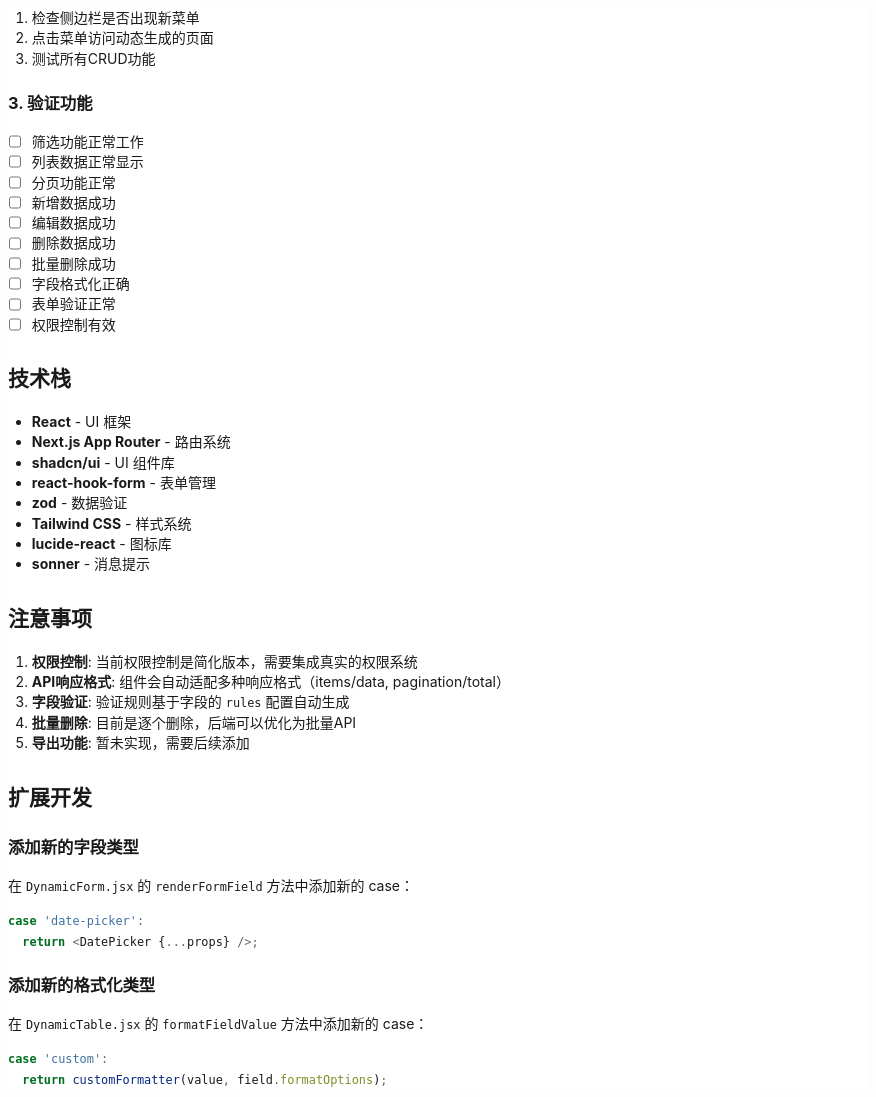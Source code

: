 1. 检查侧边栏是否出现新菜单
2. 点击菜单访问动态生成的页面
3. 测试所有CRUD功能

### 3. 验证功能

- [ ] 筛选功能正常工作
- [ ] 列表数据正常显示
- [ ] 分页功能正常
- [ ] 新增数据成功
- [ ] 编辑数据成功
- [ ] 删除数据成功
- [ ] 批量删除成功
- [ ] 字段格式化正确
- [ ] 表单验证正常
- [ ] 权限控制有效

## 技术栈

- **React** - UI 框架
- **Next.js App Router** - 路由系统
- **shadcn/ui** - UI 组件库
- **react-hook-form** - 表单管理
- **zod** - 数据验证
- **Tailwind CSS** - 样式系统
- **lucide-react** - 图标库
- **sonner** - 消息提示

## 注意事项

1. **权限控制**: 当前权限控制是简化版本，需要集成真实的权限系统
2. **API响应格式**: 组件会自动适配多种响应格式（items/data, pagination/total）
3. **字段验证**: 验证规则基于字段的 `rules` 配置自动生成
4. **批量删除**: 目前是逐个删除，后端可以优化为批量API
5. **导出功能**: 暂未实现，需要后续添加

## 扩展开发

### 添加新的字段类型

在 `DynamicForm.jsx` 的 `renderFormField` 方法中添加新的 case：

```javascript
case 'date-picker':
  return <DatePicker {...props} />;
```

### 添加新的格式化类型

在 `DynamicTable.jsx` 的 `formatFieldValue` 方法中添加新的 case：

```javascript
case 'custom':
  return customFormatter(value, field.formatOptions);
```
